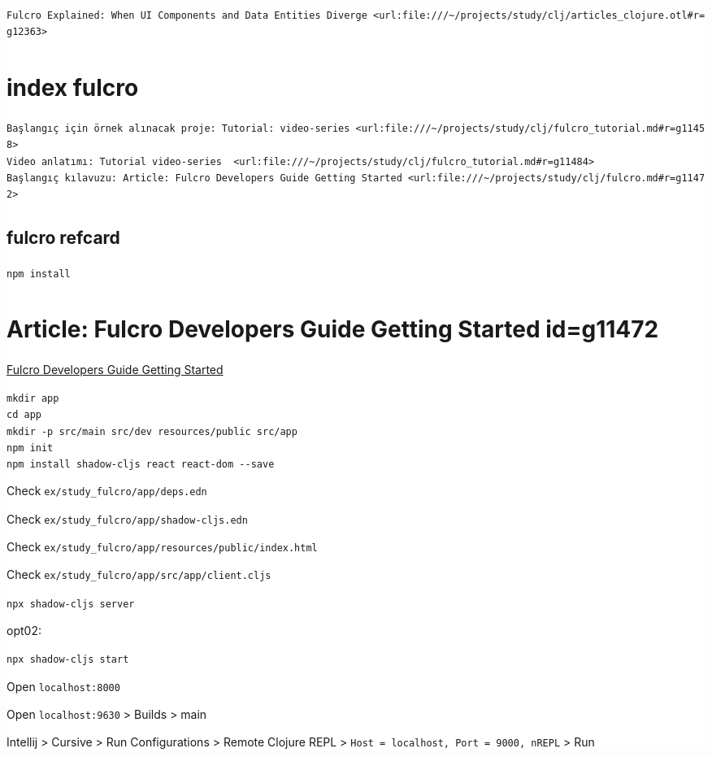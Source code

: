 

	Fulcro Explained: When UI Components and Data Entities Diverge <url:file:///~/projects/study/clj/articles_clojure.otl#r=g12363>

# index fulcro

	Başlangıç için örnek alınacak proje: Tutorial: video-series <url:file:///~/projects/study/clj/fulcro_tutorial.md#r=g11458>
	Video anlatımı: Tutorial video-series  <url:file:///~/projects/study/clj/fulcro_tutorial.md#r=g11484>
	Başlangıç kılavuzu: Article: Fulcro Developers Guide Getting Started <url:file:///~/projects/study/clj/fulcro.md#r=g11472>

## fulcro refcard

```clojure
npm install
```

# Article: Fulcro Developers Guide Getting Started id=g11472

[Fulcro Developers Guide Getting Started](http://book.fulcrologic.com/#_getting_started)

```clojure
mkdir app
cd app
mkdir -p src/main src/dev resources/public src/app
npm init
npm install shadow-cljs react react-dom --save
```

Check `ex/study_fulcro/app/deps.edn`

Check `ex/study_fulcro/app/shadow-cljs.edn`

Check `ex/study_fulcro/app/resources/public/index.html`

Check `ex/study_fulcro/app/src/app/client.cljs`

```bash
npx shadow-cljs server
```

opt02:

```bash
npx shadow-cljs start
```

Open `localhost:8000`

Open `localhost:9630` > Builds > main

Intellij > Cursive > Run Configurations > Remote Clojure REPL > `Host = localhost, Port = 9000, nREPL` > Run
